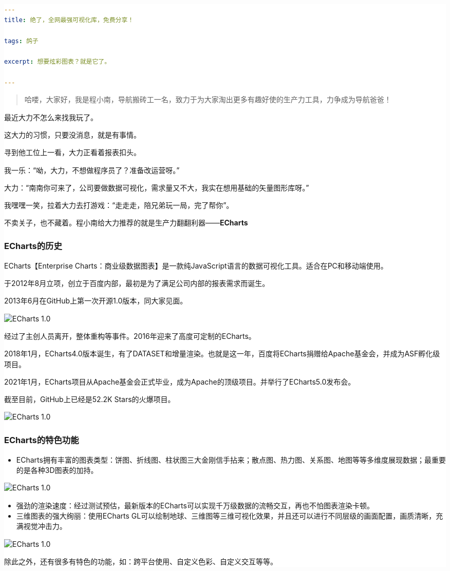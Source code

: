 ```yaml
---
title: 绝了，全网最强可视化库，免费分享！

tags: 鸽子

excerpt: 想要炫彩图表？就是它了。

---
```

> 哈喽，大家好，我是程小南，导航搬砖工一名，致力于为大家淘出更多有趣好使的生产力工具，力争成为导航爸爸！

最近大力不怎么来找我玩了。

这大力的习惯，只要没消息，就是有事情。

寻到他工位上一看，大力正看着报表扣头。

我一乐：“呦，大力，不想做程序员了？准备改运营呀。”

大力：“南南你可来了，公司要做数据可视化，需求量又不大，我实在想用基础的矢量图形库呀。”

我嘿嘿一笑，拉着大力去打游戏：“走走走，陪兄弟玩一局，完了帮你”。

不卖关子，也不藏着。程小南给大力推荐的就是生产力翻翻利器——**ECharts**

### ECharts的历史
ECharts【Enterprise Charts：商业级数据图表】是一款纯JavaScript语言的数据可视化工具。适合在PC和移动端使用。

于2012年8月立项，创立于百度内部，最初是为了满足公司内部的报表需求而诞生。

2013年6月在GitHub上第一次开源1.0版本，同大家见面。

![ECharts 1.0](https://navtool.gitee.io/blog/assets/imgs/20220822/01.jpg)

经过了主创人员离开，整体重构等事件。2016年迎来了高度可定制的ECharts。

2018年1月，ECharts4.0版本诞生，有了DATASET和增量渲染。也就是这一年，百度将ECharts捐赠给Apache基金会，并成为ASF孵化级项目。

2021年1月，ECharts项目从Apache基金会正式毕业，成为Apache的顶级项目。并举行了ECharts5.0发布会。

截至目前，GitHub上已经是52.2K Stars的火爆项目。

![ECharts 1.0](https://navtool.gitee.io/blog/assets/imgs/20220822/02.jpg)

### ECharts的特色功能
- ECharts拥有丰富的图表类型：饼图、折线图、柱状图三大金刚信手拈来；散点图、热力图、关系图、地图等等多维度展现数据；最重要的是各种3D图表的加持。

![ECharts 1.0](https://navtool.gitee.io/blog/assets/imgs/20220822/03.jpg)

- 强劲的渲染速度：经过测试预估，最新版本的ECharts可以实现千万级数据的流畅交互，再也不怕图表渲染卡顿。
- 三维图表的强大绚丽：使用ECharts GL可以绘制地球、三维图等三维可视化效果，并且还可以进行不同层级的画面配置，画质清晰，充满视觉冲击力。

![ECharts 1.0](https://navtool.gitee.io/blog/assets/imgs/20220822/04.jpg)

除此之外，还有很多有特色的功能，如：跨平台使用、自定义色彩、自定义交互等等。
